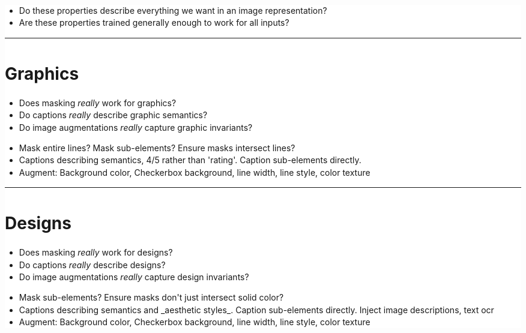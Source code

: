 - Do these properties describe everything we want in an image representation?
- Are these properties trained generally enough to work for all inputs?

---

# Graphics

- Does masking _really_ work for graphics?
- Do captions _really_ describe graphic semantics?
- Do image augmentations _really_ capture graphic invariants?
<v-click>
<ul>
<li>
  Mask entire lines? Mask sub-elements? Ensure masks intersect lines?
</li>
<li>
  Captions describing semantics, 4/5 rather than 'rating'. Caption sub-elements directly.
</li>
<li>
  Augment: Background color, Checkerbox background, line width, line style, color texture
</li>
</ul>
</v-click>

---

# Designs

- Does masking _really_ work for designs?
- Do captions _really_ describe designs?
- Do image augmentations _really_ capture design invariants?
<v-click>
<ul>
<li>
  Mask sub-elements? Ensure masks don't just intersect solid color?
</li>
<li>
  Captions describing semantics and _aesthetic styles_. Caption sub-elements directly. Inject image descriptions, text ocr
</li>
<li>
  Augment: Background color, Checkerbox background, line width, line style, color texture
</li>
</ul>
</v-click>
